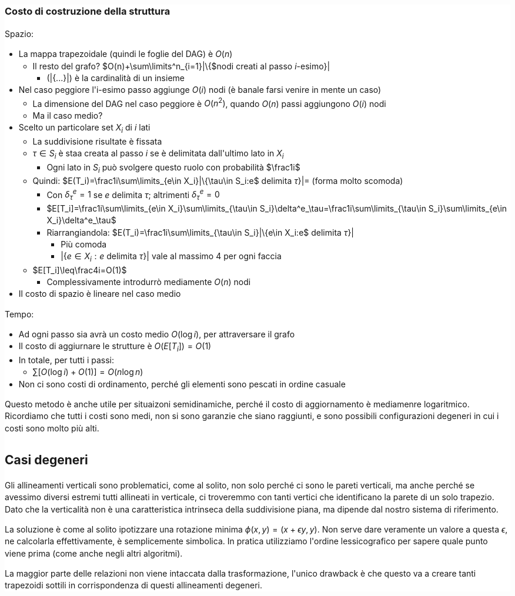 ### Costo di costruzione della struttura

Spazio:
* La mappa trapezoidale (quindi le foglie del DAG) è $O(n)$
  * Il resto del grafo? $O(n)+\sum\limits^n_{i=1}|\{$nodi creati al passo $i$-esimo$\}|$
    * ($|\{...\}|$) è la cardinalità di un insieme
* Nel caso peggiore l'i-esimo passo aggiunge $O(i)$ nodi (è banale farsi venire in mente un caso)
  * La dimensione del DAG nel caso peggiore è $O(n^2)$, quando $O(n)$ passi aggiungono $O(i)$ nodi
  * Ma il caso medio?
* Scelto un particolare set $X_i$ di $i$ lati
  * La suddivisione risultate è fissata
  * $\tau\in S_i$ è staa creata al passo $i$ se è delimitata dall'ultimo lato in $X_i$
    * Ogni lato in $S_i$ può svolgere questo ruolo con probabilità $\frac1i$
  * Quindi: $E(T_i)=\frac1i\sum\limits_{e\in X_i}|\{\tau\in S_i:e$ delimita $\tau\}|=$ (forma molto scomoda)
    * Con $\delta^e_\tau=1$ se $e$ delimita $\tau$; altrimenti $\delta^e_\tau=0$
    * $E[T_i]=\frac1i\sum\limits_{e\in X_i}\sum\limits_{\tau\in S_i}\delta^e_\tau=\frac1i\sum\limits_{\tau\in S_i}\sum\limits_{e\in X_i}\delta^e_\tau$
    * Riarrangiandola: $E(T_i)=\frac1i\sum\limits_{\tau\in S_i}|\{e\in X_i:e$ delimita $\tau\}|$
      * Più comoda
      * $|\{e\in X_i:e$ delimita $\tau\}|$ vale al massimo $4$ per ogni faccia
  * $E[T_i]\leq\frac4i=O(1)$
    * Complessivamente introdurrò mediamente $O(n)$ nodi
* Il costo di spazio è lineare nel caso medio

Tempo:
* Ad ogni passo sia avrà un costo medio $O(\log i)$, per attraversare il grafo
* Il costo di aggiurnare le strutture è $O(E[T_i])=O(1)$
* In totale, per tutti i passi:
  * $\sum[O(\log i)+O(1)]=O(n\log n)$
* Non ci sono costi di ordinamento, perché gli elementi sono pescati in ordine casuale

Questo metodo è anche utile per situaizoni semidinamiche, perché il costo di aggiornamento è mediamenre logaritmico.
Ricordiamo che tutti i costi sono medi, non si sono garanzie che siano raggiunti, e sono possibili configurazioni degeneri in cui i costi sono molto più alti.

## Casi degeneri

Gli allineamenti verticali sono problematici, come al solito, non solo perché ci sono le pareti verticali, ma anche perché se avessimo diversi estremi tutti allineati in verticale, ci troveremmo con tanti vertici che identificano la parete di un solo trapezio.
Dato che la verticalità non è una caratteristica intrinseca della suddivisione piana, ma dipende dal nostro sistema di riferimento.

La soluzione è come al solito ipotizzare una rotazione minima $\phi(x,y)=(x+\epsilon y,y)$. Non serve dare veramente un valore a questa $\epsilon$, ne calcolarla effettivamente, è semplicemente simbolica. In pratica utilizziamo l'ordine lessicografico per sapere quale punto viene prima (come anche negli altri algoritmi).

La maggior parte delle relazioni non viene intaccata dalla trasformazione, l'unico drawback è che questo va a creare tanti trapezoidi sottili in corrispondenza di questi allineamenti degeneri.
